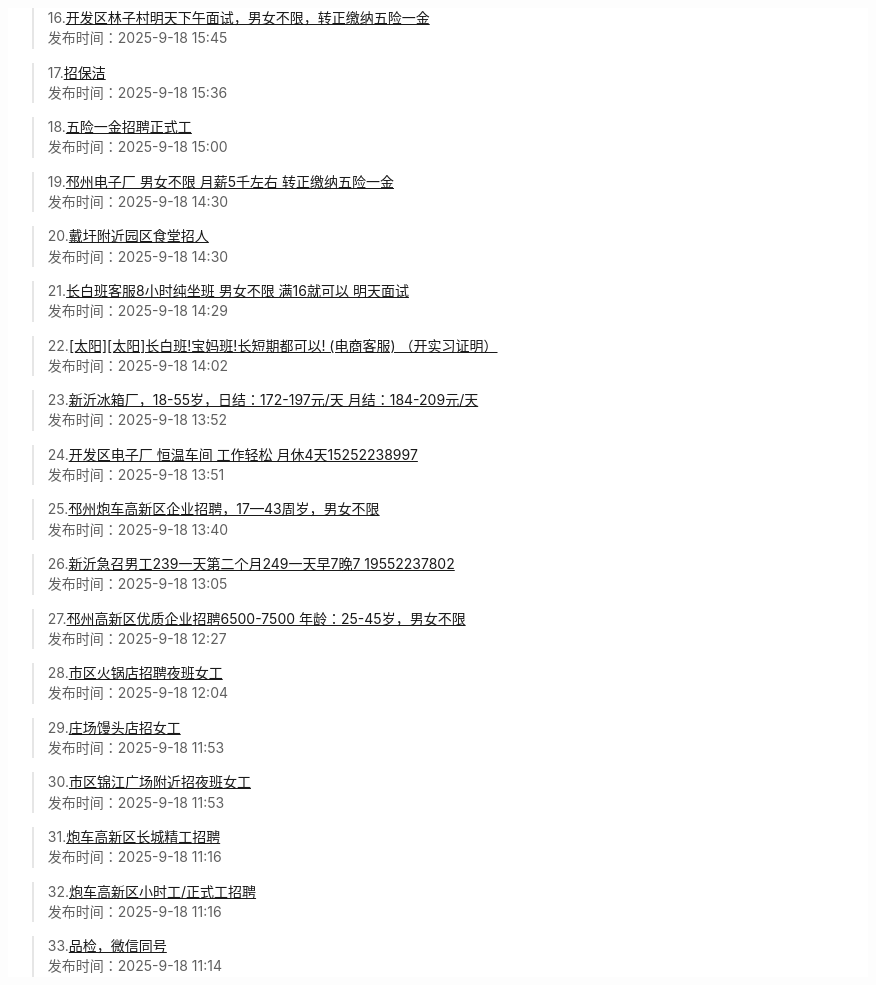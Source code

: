 >16.[开发区林子村明天下午面试，男女不限，转正缴纳五险一金](https://www.pzzc.net/forum.php?mod=viewthread&tid=10547406)<br>
>发布时间：2025-9-18 15:45

>17.[招保洁](https://www.pzzc.net/forum.php?mod=viewthread&tid=10547403)<br>
>发布时间：2025-9-18 15:36

>18.[五险一金招聘正式工](https://www.pzzc.net/forum.php?mod=viewthread&tid=10547401)<br>
>发布时间：2025-9-18 15:00

>19.[邳州电子厂 男女不限 月薪5千左右 转正缴纳五险一金](https://www.pzzc.net/forum.php?mod=viewthread&tid=10547398)<br>
>发布时间：2025-9-18 14:30

>20.[戴圩附近园区食堂招人](https://www.pzzc.net/forum.php?mod=viewthread&tid=10547397)<br>
>发布时间：2025-9-18 14:30

>21.[长白班客服8小时纯坐班 男女不限 满16就可以 明天面试](https://www.pzzc.net/forum.php?mod=viewthread&tid=10547396)<br>
>发布时间：2025-9-18 14:29

>22.[[太阳][太阳]长白班!宝妈班!长短期都可以! (电商客服)
（开实习证明）](https://www.pzzc.net/forum.php?mod=viewthread&tid=10547392)<br>
>发布时间：2025-9-18 14:02

>23.[新沂冰箱厂，18-55岁，日结：172-197元/天
月结：184-209元/天](https://www.pzzc.net/forum.php?mod=viewthread&tid=10547390)<br>
>发布时间：2025-9-18 13:52

>24.[开发区电子厂 恒温车间 工作轻松 月休4天15252238997](https://www.pzzc.net/forum.php?mod=viewthread&tid=10547389)<br>
>发布时间：2025-9-18 13:51

>25.[邳州炮车高新区企业招聘，17—43周岁，男女不限](https://www.pzzc.net/forum.php?mod=viewthread&tid=10547387)<br>
>发布时间：2025-9-18 13:40

>26.[新沂急召男工239一天第二个月249一天早7晚7 19552237802](https://www.pzzc.net/forum.php?mod=viewthread&tid=10547383)<br>
>发布时间：2025-9-18 13:05

>27.[邳州高新区优质企业招聘6500-7500
年龄：25-45岁，男女不限](https://www.pzzc.net/forum.php?mod=viewthread&tid=10547379)<br>
>发布时间：2025-9-18 12:27

>28.[市区火锅店招聘夜班女工](https://www.pzzc.net/forum.php?mod=viewthread&tid=10547377)<br>
>发布时间：2025-9-18 12:04

>29.[庄场馒头店招女工](https://www.pzzc.net/forum.php?mod=viewthread&tid=10547376)<br>
>发布时间：2025-9-18 11:53

>30.[市区锦江广场附近招夜班女工](https://www.pzzc.net/forum.php?mod=viewthread&tid=10547375)<br>
>发布时间：2025-9-18 11:53

>31.[炮车高新区长城精工招聘](https://www.pzzc.net/forum.php?mod=viewthread&tid=10547368)<br>
>发布时间：2025-9-18 11:16

>32.[炮车高新区小时工/正式工招聘](https://www.pzzc.net/forum.php?mod=viewthread&tid=10547367)<br>
>发布时间：2025-9-18 11:16

>33.[品检，微信同号](https://www.pzzc.net/forum.php?mod=viewthread&tid=10547366)<br>
>发布时间：2025-9-18 11:14
